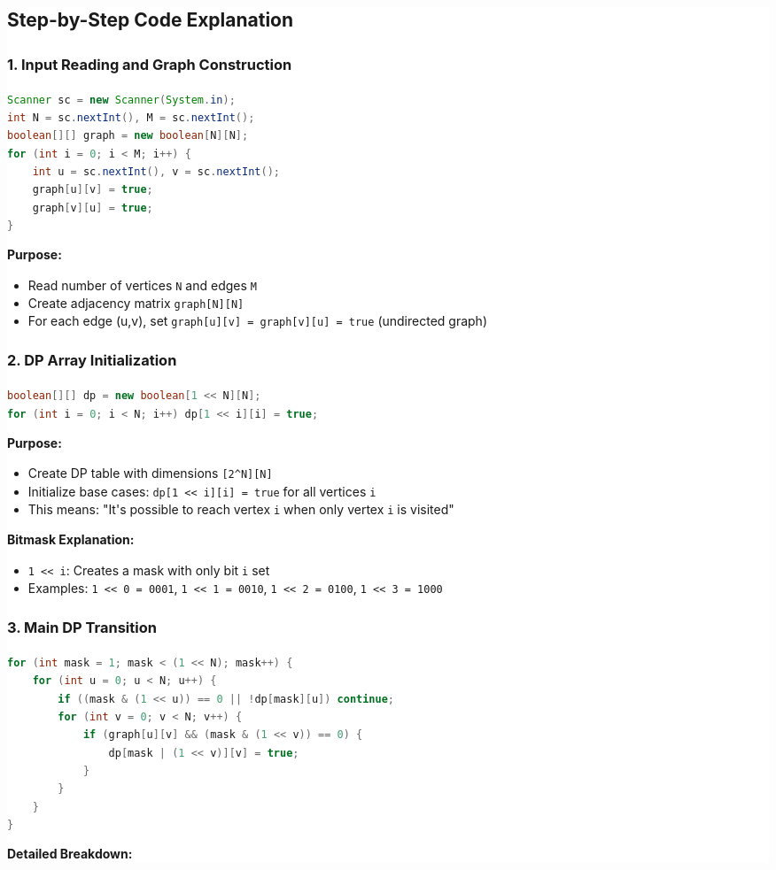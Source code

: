 
## Step-by-Step Code Explanation

### 1. Input Reading and Graph Construction

```java
Scanner sc = new Scanner(System.in);
int N = sc.nextInt(), M = sc.nextInt();
boolean[][] graph = new boolean[N][N];
for (int i = 0; i < M; i++) {
    int u = sc.nextInt(), v = sc.nextInt();
    graph[u][v] = true;
    graph[v][u] = true;
}
```

**Purpose:**
- Read number of vertices `N` and edges `M`
- Create adjacency matrix `graph[N][N]`
- For each edge (u,v), set `graph[u][v] = graph[v][u] = true` (undirected graph)

### 2. DP Array Initialization

```java
boolean[][] dp = new boolean[1 << N][N];
for (int i = 0; i < N; i++) dp[1 << i][i] = true;
```

**Purpose:**
- Create DP table with dimensions `[2^N][N]`
- Initialize base cases: `dp[1 << i][i] = true` for all vertices `i`
- This means: "It's possible to reach vertex `i` when only vertex `i` is visited"

**Bitmask Explanation:**
- `1 << i`: Creates a mask with only bit `i` set
- Examples: `1 << 0 = 0001`, `1 << 1 = 0010`, `1 << 2 = 0100`, `1 << 3 = 1000`

### 3. Main DP Transition

```java
for (int mask = 1; mask < (1 << N); mask++) {
    for (int u = 0; u < N; u++) {
        if ((mask & (1 << u)) == 0 || !dp[mask][u]) continue;
        for (int v = 0; v < N; v++) {
            if (graph[u][v] && (mask & (1 << v)) == 0) {
                dp[mask | (1 << v)][v] = true;
            }
        }
    }
}
```

**Detailed Breakdown:**
